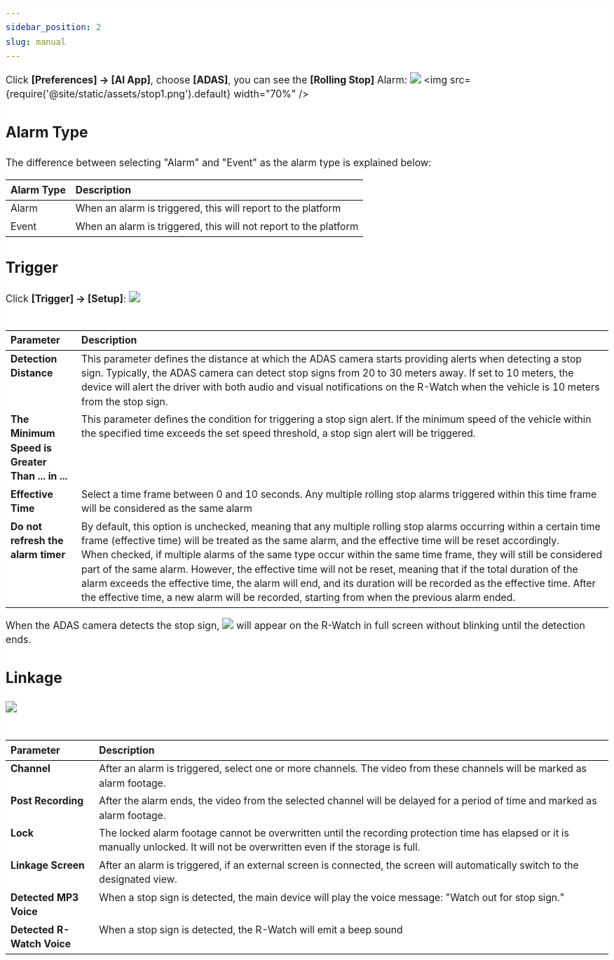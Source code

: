 ```yaml
---
sidebar_position: 2
slug: manual
---
```


Click **[Preferences] -> [AI App]**, choose **[ADAS]**, you can see the **[Rolling Stop]** Alarm:
<img src="/streamax_wiki/assets/stop1.png" width="70%" />
<img src={require('@site/static/assets/stop1.png').default} width="70%" />

## Alarm Type
The difference between selecting "Alarm" and "Event" as the alarm type is explained below:

| Alarm Type | Description |
| :--- | :--- |
| Alarm | When an alarm is triggered, this will report to the platform |
| Event | When an alarm is triggered, this will not report to the platform |


## Trigger
Click **[Trigger] -> [Setup]**:
<img src="/streamax_wiki/assets/stop2.png" width="50%" /> <br/><br/>

| Parameter  | Description |
| :--- | :--- |
| **Detection Distance** | This parameter defines the distance at which the ADAS camera starts providing alerts when detecting a stop sign. Typically, the ADAS camera can detect stop signs from 20 to 30 meters away. If set to 10 meters, the device will alert the driver with both audio and visual notifications on the R-Watch when the vehicle is 10 meters from the stop sign. |
| **The Minimum Speed is Greater Than ... in ...** | This parameter defines the condition for triggering a stop sign alert. If the minimum speed of the vehicle within the specified time exceeds the set speed threshold, a stop sign alert will be triggered. |
| **Effective Time** | Select a time frame between 0 and 10 seconds. Any multiple rolling stop alarms triggered within this time frame will be considered as the same alarm |
| **Do not refresh the alarm timer** | By default, this option is unchecked, meaning that any multiple rolling stop alarms occurring within a certain time frame (effective time) will be treated as the same alarm, and the effective time will be reset accordingly.<br/>When checked, if multiple alarms of the same type occur within the same time frame, they will still be considered part of the same alarm. However, the effective time will not be reset, meaning that if the total duration of the alarm exceeds the effective time, the alarm will end, and its duration will be recorded as the effective time. After the effective time, a new alarm will be recorded, starting from when the previous alarm ended. |


When the ADAS camera detects the stop sign,  <img src="/streamax_wiki/assets/stop4.png" width="30" /> will appear on the R-Watch in full screen without blinking until the detection ends.

## Linkage
<img src="/streamax_wiki/assets/stop3.png" width="50%" /> <br/><br/>

| Parameter  | Description |
| :--- | :--- |
| **Channel**<br/> | After an alarm is triggered, select one or more channels. The video from these channels will be marked as alarm footage. |
| **Post Recording**<br/> | After the alarm ends, the video from the selected channel will be delayed for a period of time and marked as alarm footage. |
| **Lock**<br/> | The locked alarm footage cannot be overwritten until the recording protection time has elapsed or it is manually unlocked. It will not be overwritten even if the storage is full. |
| **Linkage Screen**<br/> | After an alarm is triggered, if an external screen is connected, the screen will automatically switch to the designated view. |
| **Detected MP3 Voice** | When a stop sign is detected, the main device will play the voice message: "Watch out for stop sign." |
| **Detected R-Watch Voice** | When a stop sign is detected, the R-Watch will emit a beep sound |
